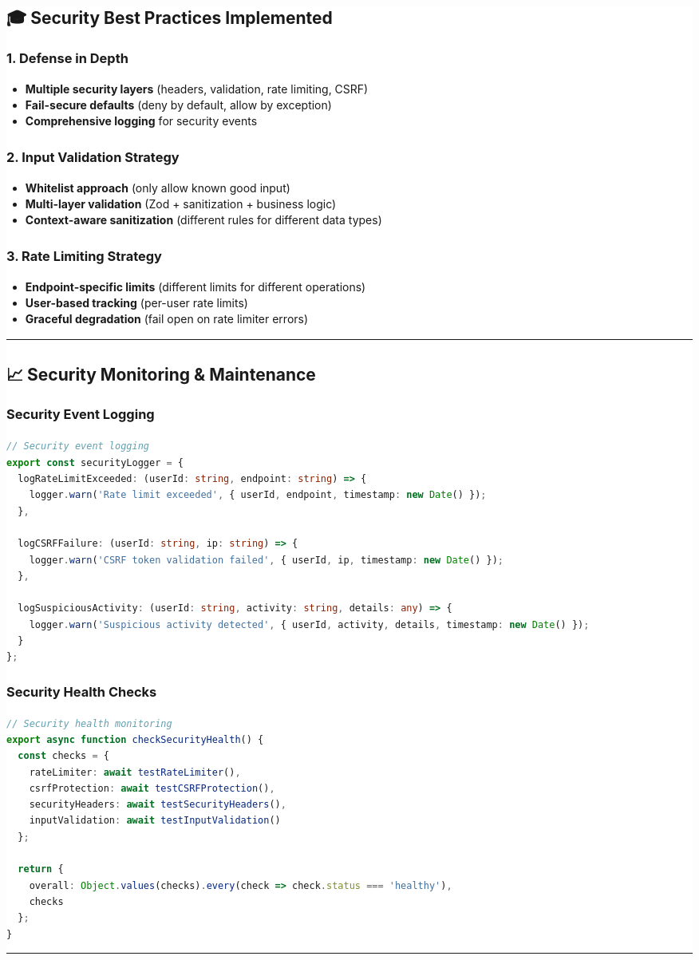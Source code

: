 
## 🎓 **Security Best Practices Implemented**

### **1. Defense in Depth**
- **Multiple security layers** (headers, validation, rate limiting, CSRF)
- **Fail-secure defaults** (deny by default, allow by exception)
- **Comprehensive logging** for security events

### **2. Input Validation Strategy**
- **Whitelist approach** (only allow known good input)
- **Multi-layer validation** (Zod + sanitization + business logic)
- **Context-aware sanitization** (different rules for different data types)

### **3. Rate Limiting Strategy**
- **Endpoint-specific limits** (different limits for different operations)
- **User-based tracking** (per-user rate limits)
- **Graceful degradation** (fail open on rate limiter errors)

---

## 📈 **Security Monitoring & Maintenance**

### **Security Event Logging**
```typescript
// Security event logging
export const securityLogger = {
  logRateLimitExceeded: (userId: string, endpoint: string) => {
    logger.warn('Rate limit exceeded', { userId, endpoint, timestamp: new Date() });
  },
  
  logCSRFFailure: (userId: string, ip: string) => {
    logger.warn('CSRF token validation failed', { userId, ip, timestamp: new Date() });
  },
  
  logSuspiciousActivity: (userId: string, activity: string, details: any) => {
    logger.warn('Suspicious activity detected', { userId, activity, details, timestamp: new Date() });
  }
};
```

### **Security Health Checks**
```typescript
// Security health monitoring
export async function checkSecurityHealth() {
  const checks = {
    rateLimiter: await testRateLimiter(),
    csrfProtection: await testCSRFProtection(),
    securityHeaders: await testSecurityHeaders(),
    inputValidation: await testInputValidation()
  };
  
  return {
    overall: Object.values(checks).every(check => check.status === 'healthy'),
    checks
  };
}
```

---